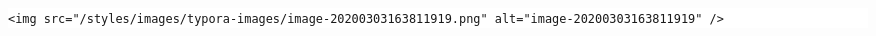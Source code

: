     <img src="/styles/images/typora-images/image-20200303163811919.png" alt="image-20200303163811919" />
</div>
